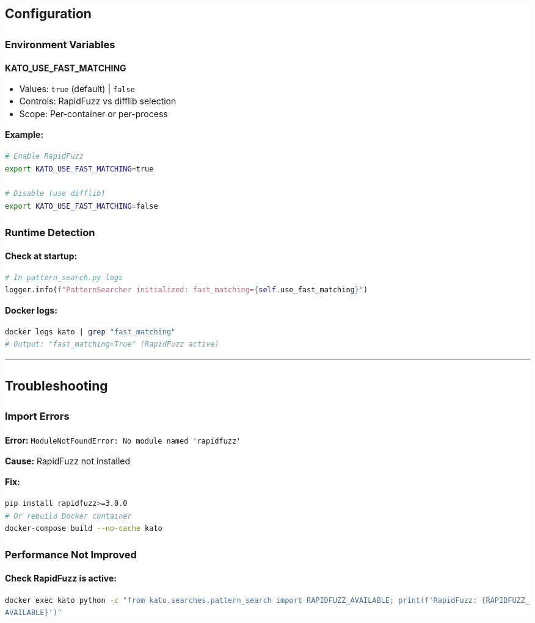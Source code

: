 
## Configuration

### Environment Variables

**KATO_USE_FAST_MATCHING**
- Values: `true` (default) | `false`
- Controls: RapidFuzz vs difflib selection
- Scope: Per-container or per-process

**Example:**
```bash
# Enable RapidFuzz
export KATO_USE_FAST_MATCHING=true

# Disable (use difflib)
export KATO_USE_FAST_MATCHING=false
```

### Runtime Detection

**Check at startup:**
```python
# In pattern_search.py logs
logger.info(f"PatternSearcher initialized: fast_matching={self.use_fast_matching}")
```

**Docker logs:**
```bash
docker logs kato | grep "fast_matching"
# Output: "fast_matching=True" (RapidFuzz active)
```

---

## Troubleshooting

### Import Errors

**Error:** `ModuleNotFoundError: No module named 'rapidfuzz'`

**Cause:** RapidFuzz not installed

**Fix:**
```bash
pip install rapidfuzz>=3.0.0
# Or rebuild Docker container
docker-compose build --no-cache kato
```

### Performance Not Improved

**Check RapidFuzz is active:**
```bash
docker exec kato python -c "from kato.searches.pattern_search import RAPIDFUZZ_AVAILABLE; print(f'RapidFuzz: {RAPIDFUZZ_AVAILABLE}')"
```
